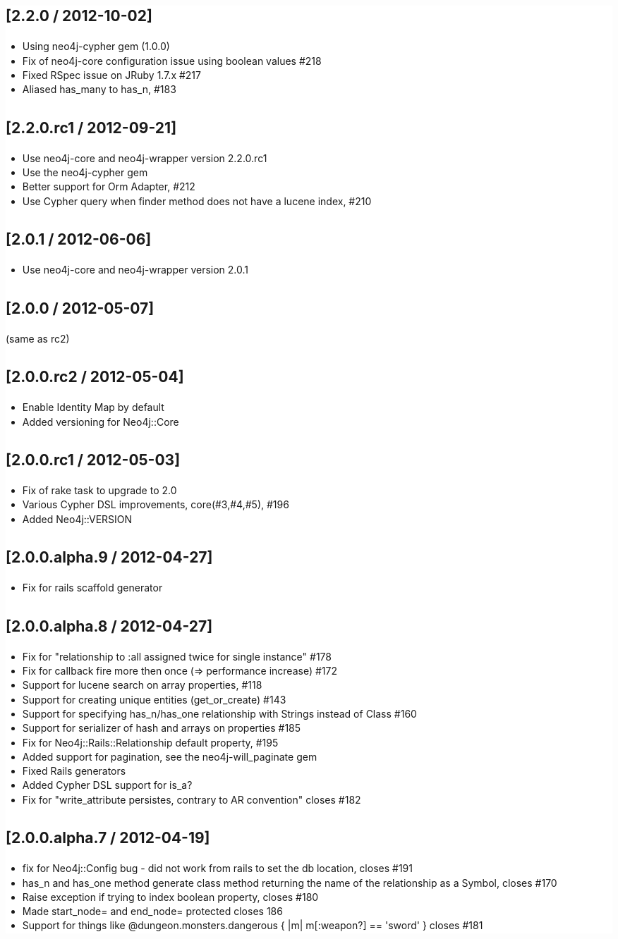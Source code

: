 ## [2.2.0 / 2012-10-02]
- Using neo4j-cypher gem (1.0.0)
- Fix of neo4j-core configuration issue using boolean values #218
- Fixed RSpec issue on JRuby 1.7.x #217
- Aliased has_many to has_n, #183

## [2.2.0.rc1 / 2012-09-21]
- Use neo4j-core and neo4j-wrapper version 2.2.0.rc1
- Use the neo4j-cypher gem
- Better support for Orm Adapter, #212
- Use Cypher query when finder method does not have a lucene index, #210

## [2.0.1 / 2012-06-06]
- Use neo4j-core and neo4j-wrapper version 2.0.1

## [2.0.0 / 2012-05-07]
  (same as rc2)

## [2.0.0.rc2 / 2012-05-04]
- Enable Identity Map by default
- Added versioning for Neo4j::Core

## [2.0.0.rc1 / 2012-05-03]
- Fix of rake task to upgrade to 2.0
- Various Cypher DSL improvements, core(#3,#4,#5), #196
- Added Neo4j::VERSION

## [2.0.0.alpha.9 / 2012-04-27]
- Fix for rails scaffold generator

## [2.0.0.alpha.8 / 2012-04-27]
- Fix for "relationship to :all assigned twice for single instance" #178
- Fix for callback fire more then once (=> performance increase) #172
- Support for lucene search on array properties, #118
- Support for creating unique entities (get_or_create) #143
- Support for specifying has_n/has_one relationship with Strings instead of Class #160
- Support for serializer of hash and arrays on properties #185
- Fix for Neo4j::Rails::Relationship default property, #195
- Added support for pagination, see the neo4j-will_paginate gem
- Fixed Rails generators
- Added Cypher DSL support for is_a?
- Fix for "write_attribute persistes, contrary to AR convention" closes #182

## [2.0.0.alpha.7 / 2012-04-19]
- fix for Neo4j::Config bug - did not work from rails to set the db location, closes #191
- has_n and has_one method generate class method returning the name of the relationship as a Symbol, closes #170
- Raise exception if trying to index boolean property, closes #180
- Made start_node= and end_node= protected closes 186
- Support for things like @dungeon.monsters.dangerous { |m| m[:weapon?] == 'sword' } closes #181
